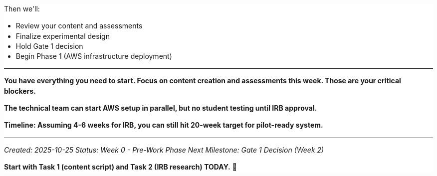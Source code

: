 Then we'll:
- Review your content and assessments
- Finalize experimental design
- Hold Gate 1 decision
- Begin Phase 1 (AWS infrastructure deployment)

---

**You have everything you need to start. Focus on content creation and assessments this week. Those are your critical blockers.**

**The technical team can start AWS setup in parallel, but no student testing until IRB approval.**

**Timeline: Assuming 4-6 weeks for IRB, you can still hit 20-week target for pilot-ready system.**

---

*Created: 2025-10-25*
*Status: Week 0 - Pre-Work Phase*
*Next Milestone: Gate 1 Decision (Week 2)*

**Start with Task 1 (content script) and Task 2 (IRB research) TODAY.** 🚀
